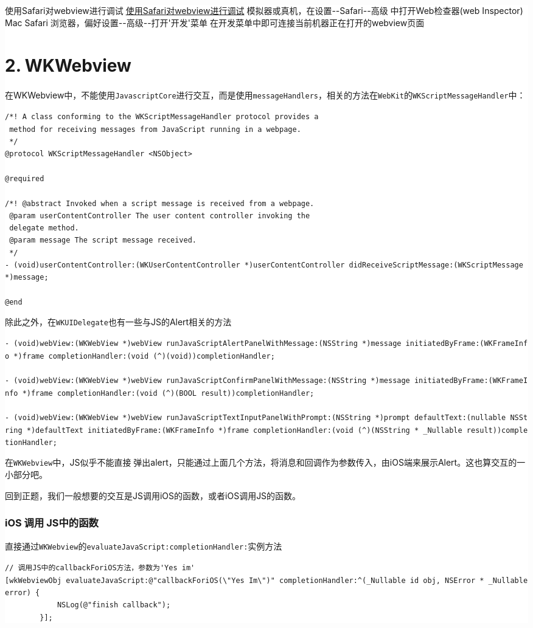 使用Safari对webview进行调试
[使用Safari对webview进行调试](http://www.brighttj.com/ios/ios-user-safari-debug-webview.html)
模拟器或真机，在设置--Safari--高级 中打开Web检查器(web Inspector)
Mac Safari 浏览器，偏好设置--高级--打开'开发'菜单
在开发菜单中即可连接当前机器正在打开的webview页面


# 2. WKWebview
在WKWebview中，不能使用`JavascriptCore`进行交互，而是使用`messageHandlers`，相关的方法在`WebKit`的`WKScriptMessageHandler`中：
```
/*! A class conforming to the WKScriptMessageHandler protocol provides a
 method for receiving messages from JavaScript running in a webpage.
 */
@protocol WKScriptMessageHandler <NSObject>

@required

/*! @abstract Invoked when a script message is received from a webpage.
 @param userContentController The user content controller invoking the
 delegate method.
 @param message The script message received.
 */
- (void)userContentController:(WKUserContentController *)userContentController didReceiveScriptMessage:(WKScriptMessage *)message;

@end
```

除此之外，在`WKUIDelegate`也有一些与JS的Alert相关的方法
```
- (void)webView:(WKWebView *)webView runJavaScriptAlertPanelWithMessage:(NSString *)message initiatedByFrame:(WKFrameInfo *)frame completionHandler:(void (^)(void))completionHandler;

- (void)webView:(WKWebView *)webView runJavaScriptConfirmPanelWithMessage:(NSString *)message initiatedByFrame:(WKFrameInfo *)frame completionHandler:(void (^)(BOOL result))completionHandler;

- (void)webView:(WKWebView *)webView runJavaScriptTextInputPanelWithPrompt:(NSString *)prompt defaultText:(nullable NSString *)defaultText initiatedByFrame:(WKFrameInfo *)frame completionHandler:(void (^)(NSString * _Nullable result))completionHandler;
```
在`WKWebview`中，JS似乎不能直接  弹出alert，只能通过上面几个方法，将消息和回调作为参数传入，由iOS端来展示Alert。这也算交互的一小部分吧。


回到正题，我们一般想要的交互是JS调用iOS的函数，或者iOS调用JS的函数。

### iOS 调用 JS中的函数
直接通过`WKWebview`的`evaluateJavaScript:completionHandler:`实例方法
```
// 调用JS中的callbackForiOS方法，参数为'Yes im'
[wkWebviewObj evaluateJavaScript:@"callbackForiOS(\"Yes Im\")" completionHandler:^(_Nullable id obj, NSError * _Nullable error) {
            NSLog(@"finish callback");
        }];
```

